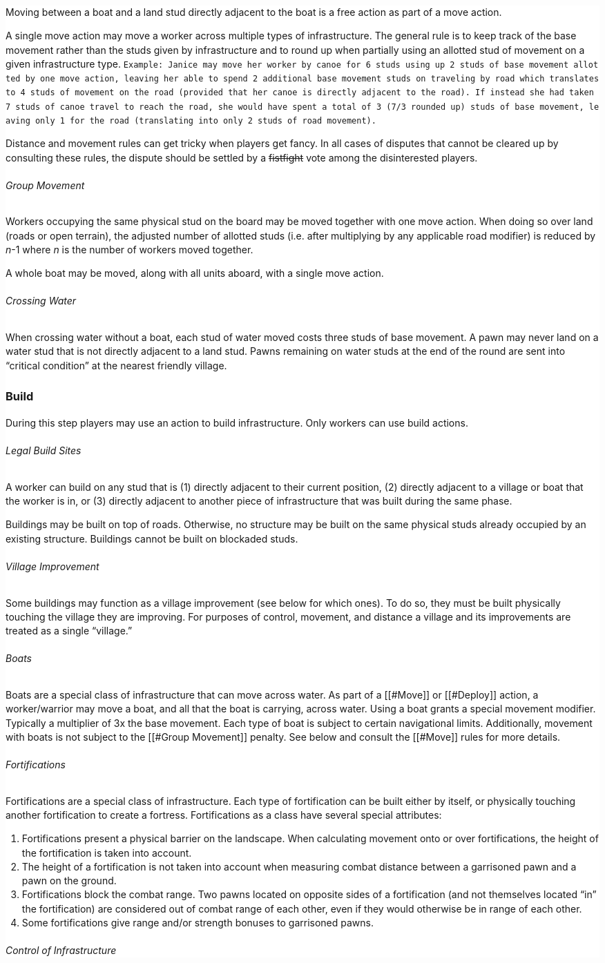 Moving between a boat and a land stud directly adjacent to the boat is a free action as part of a move action. 

A single move action may move a worker across multiple types of infrastructure. The general rule is to keep track of the base movement rather than the studs given by infrastructure and to round up when partially using an allotted stud of movement on a given infrastructure type. 
`Example: Janice may move her worker by canoe for 6 studs using up 2 studs of base movement allotted by one move action, leaving her able to spend 2 additional base movement studs on traveling by road which translates to 4 studs of movement on the road (provided that her canoe is directly adjacent to the road). If instead she had taken 7 studs of canoe travel to reach the road, she would have spent a total of 3 (7/3 rounded up) studs of base movement, leaving only 1 for the road (translating into only 2 studs of road movement).`

Distance and movement rules can get tricky when players get fancy. In all cases of disputes that cannot be cleared up by consulting these rules, the dispute should be settled by a ~~fistfight~~ vote among the disinterested players. 
###### Group Movement
Workers occupying the same physical stud on the board may be moved together with one move action. When doing so over land (roads or open terrain), the adjusted number of allotted studs (i.e. after multiplying by any applicable road modifier) is reduced by *n*-1 where *n* is the number of workers moved together. 

A whole boat may be moved, along with all units aboard, with a single move action. 
###### Crossing Water
When crossing water without a boat, each stud of water moved costs three studs of base movement. A pawn may never land on a water stud that is not directly adjacent to a land stud. Pawns remaining on water studs at the end of the round are sent into “critical condition” at the nearest friendly village. 
### Build
During this step players may use an action to build infrastructure. Only workers can use build actions. 
###### Legal Build Sites
A worker can build on any stud that is (1) directly adjacent to their current position, (2) directly adjacent to a village or boat that the worker is in, or (3) directly adjacent to another piece of infrastructure that was built during the same phase. 

Buildings may be built on top of roads. Otherwise, no structure may be built on the same physical studs already occupied by an existing structure. Buildings cannot be built on blockaded studs. 
###### Village Improvement
Some buildings may function as a village improvement (see below for which ones). To do so, they must be built physically touching the village they are improving. For purposes of control, movement, and distance a village and its improvements are treated as a single “village.”
###### Boats 
Boats are a special class of infrastructure that can move across water. As part of a [[#Move]] or [[#Deploy]] action, a worker/warrior may move a boat, and all that the boat is carrying, across water. Using a boat grants a special movement modifier. Typically a multiplier of 3x the base movement. Each type of boat is subject to certain navigational limits. Additionally, movement with boats is not subject to the [[#Group Movement]] penalty. See below and consult the [[#Move]] rules for more details.
###### Fortifications
Fortifications are a special class of infrastructure. Each type of fortification can be built either by itself, or physically touching another fortification to create a fortress. Fortifications as a class have several special attributes:
1) Fortifications present a physical barrier on the landscape. When calculating movement onto or over fortifications, the height of the fortification is taken into account. 
2) The height of a fortification is not taken into account when measuring combat distance between a garrisoned pawn and a pawn on the ground.
3) Fortifications block the combat range. Two pawns located on opposite sides of a fortification (and not themselves located “in” the fortification) are considered out of combat range of each other, even if they would otherwise be in range of each other.
4) Some fortifications give range and/or strength bonuses to garrisoned pawns.
###### Control of Infrastructure